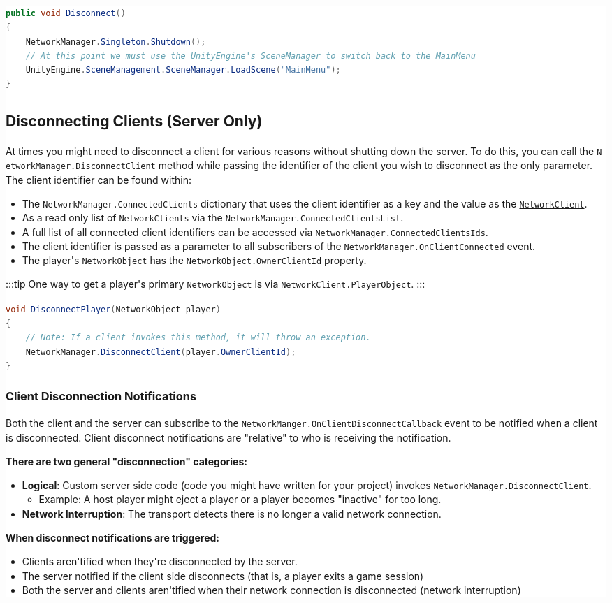 ```csharp
public void Disconnect()
{
    NetworkManager.Singleton.Shutdown();
    // At this point we must use the UnityEngine's SceneManager to switch back to the MainMenu
    UnityEngine.SceneManagement.SceneManager.LoadScene("MainMenu");
}
```

## Disconnecting Clients (Server Only)

At times you might need to disconnect a client for various reasons without shutting down the server.  To do this, you can call the `NetworkManager.DisconnectClient` method while passing the identifier of the client you wish to disconnect as the only parameter.  The client identifier can be found within:
- The `NetworkManager.ConnectedClients` dictionary that uses the client identifier as a key and the value as the [`NetworkClient`](../api/Unity.Netcode.NetworkClient.md).
- As a read only list of `NetworkClients`  via the `NetworkManager.ConnectedClientsList`.
- A full list of all connected client identifiers can be accessed via `NetworkManager.ConnectedClientsIds`.
- The client identifier is passed as a parameter to all subscribers of the `NetworkManager.OnClientConnected` event.
- The player's `NetworkObject` has the `NetworkObject.OwnerClientId` property.

:::tip
One way to get a player's primary `NetworkObject` is via `NetworkClient.PlayerObject`.
:::

```csharp
void DisconnectPlayer(NetworkObject player)
{   
    // Note: If a client invokes this method, it will throw an exception.
    NetworkManager.DisconnectClient(player.OwnerClientId);
}
```

### Client Disconnection Notifications

Both the client and the server can subscribe to the `NetworkManger.OnClientDisconnectCallback` event to be notified when a client is disconnected. Client disconnect notifications are "relative" to who is receiving the notification.

**There are two general "disconnection" categories:**
- **Logical**: Custom server side code (code you might have written for your project) invokes `NetworkManager.DisconnectClient`.
  - Example: A host player might eject a player or a player becomes "inactive" for too long.
- **Network Interruption**: The transport detects there is no longer a valid network connection.

**When disconnect notifications are triggered:**
- Clients aren'tified when they're disconnected by the server.
- The server notified if the client side disconnects (that is, a player exits a game session)
- Both the server and clients aren'tified when their network connection is disconnected (network interruption)
